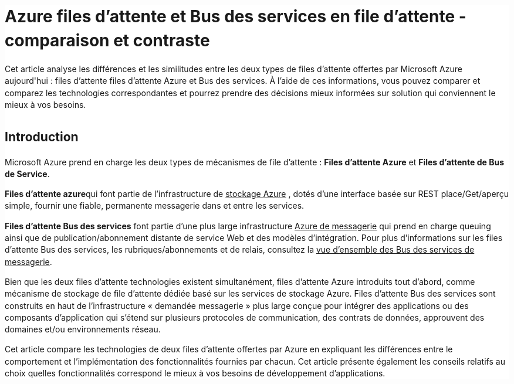 <properties 
    pageTitle="Azure files d’attente et Bus des services en file d’attente - comparaison et contraste | Microsoft Azure"
    description="Analyse les différences et les ressemblances entre deux types de files d’attente offertes par Azure."
    services="service-bus"
    documentationCenter="na"
    authors="sethmanheim"
    manager="timlt"
    editor="tysonn" />
<tags 
    ms.service="service-bus"
    ms.devlang="na"
    ms.topic="article"
    ms.tgt_pltfrm="na"
    ms.workload="tbd"
    ms.date="09/23/2016"
    ms.author="sethm" />

# <a name="azure-queues-and-service-bus-queues---compared-and-contrasted"></a>Azure files d’attente et Bus des services en file d’attente - comparaison et contraste

Cet article analyse les différences et les similitudes entre les deux types de files d’attente offertes par Microsoft Azure aujourd'hui : files d’attente files d’attente Azure et Bus des services. À l’aide de ces informations, vous pouvez comparer et comparez les technologies correspondantes et pourrez prendre des décisions mieux informées sur solution qui conviennent le mieux à vos besoins.

## <a name="introduction"></a>Introduction

Microsoft Azure prend en charge les deux types de mécanismes de file d’attente : **Files d’attente Azure** et **Files d’attente de Bus de Service**.

**Files d’attente azure**qui font partie de l’infrastructure de [stockage Azure](https://azure.microsoft.com/services/storage/) , dotés d’une interface basée sur REST place/Get/aperçu simple, fournir une fiable, permanente messagerie dans et entre les services.

**Files d’attente Bus des services** font partie d’une plus large infrastructure [Azure de messagerie](https://azure.microsoft.com/services/service-bus/) qui prend en charge queuing ainsi que de publication/abonnement distante de service Web et des modèles d’intégration. Pour plus d’informations sur les files d’attente Bus des services, les rubriques/abonnements et de relais, consultez la [vue d’ensemble des Bus des services de messagerie](service-bus-messaging-overview.md).

Bien que les deux files d’attente technologies existent simultanément, files d’attente Azure introduits tout d’abord, comme mécanisme de stockage de file d’attente dédiée basé sur les services de stockage Azure. Files d’attente Bus des services sont construits en haut de l’infrastructure « demandée messagerie » plus large conçue pour intégrer des applications ou des composants d’application qui s’étend sur plusieurs protocoles de communication, des contrats de données, approuvent des domaines et/ou environnements réseau.

Cet article compare les technologies de deux files d’attente offertes par Azure en expliquant les différences entre le comportement et l’implémentation des fonctionnalités fournies par chacun. Cet article présente également les conseils relatifs au choix quelles fonctionnalités correspond le mieux à vos besoins de développement d’applications.
